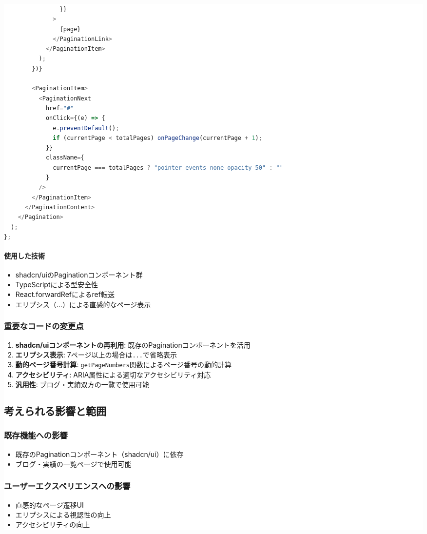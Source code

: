 ```typescript
                }}
              >
                {page}
              </PaginationLink>
            </PaginationItem>
          );
        })}

        <PaginationItem>
          <PaginationNext
            href="#"
            onClick={(e) => {
              e.preventDefault();
              if (currentPage < totalPages) onPageChange(currentPage + 1);
            }}
            className={
              currentPage === totalPages ? "pointer-events-none opacity-50" : ""
            }
          />
        </PaginationItem>
      </PaginationContent>
    </Pagination>
  );
};
```

#### 使用した技術
- shadcn/uiのPaginationコンポーネント群
- TypeScriptによる型安全性
- React.forwardRefによるref転送
- エリプシス（...）による直感的なページ表示

### 重要なコードの変更点
1. **shadcn/uiコンポーネントの再利用**: 既存のPaginationコンポーネントを活用
2. **エリプシス表示**: 7ページ以上の場合は`...`で省略表示
3. **動的ページ番号計算**: `getPageNumbers`関数によるページ番号の動的計算
4. **アクセシビリティ**: ARIA属性による適切なアクセシビリティ対応
5. **汎用性**: ブログ・実績双方の一覧で使用可能

## 考えられる影響と範囲

### 既存機能への影響
- 既存のPaginationコンポーネント（shadcn/ui）に依存
- ブログ・実績の一覧ページで使用可能

### ユーザーエクスペリエンスへの影響
- 直感的なページ遷移UI
- エリプシスによる視認性の向上
- アクセシビリティの向上

